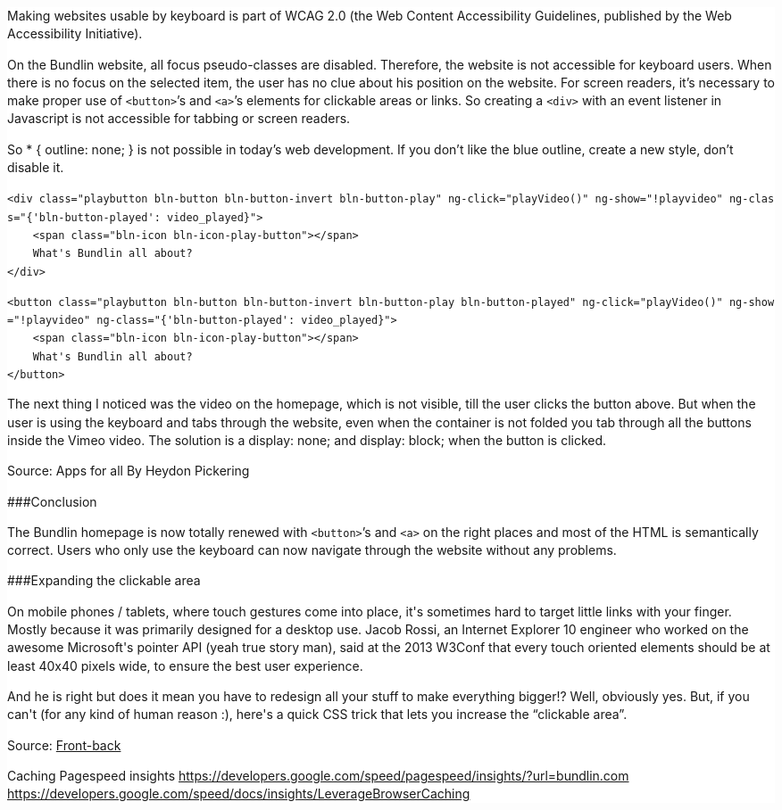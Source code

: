 Making websites usable by keyboard is part of WCAG 2.0 (the Web Content Accessibility Guidelines, published by the Web Accessibility Initiative).

On the Bundlin website, all focus pseudo-classes are disabled. Therefore, the website is not accessible for keyboard users. When there is no focus on the selected item, the user has no clue about his position on the website. For screen readers, it’s necessary to make proper use of ```<button>```’s and ```<a>```’s elements for clickable areas or links. So creating a ```<div>``` with an event listener in Javascript is not accessible for tabbing or screen readers. 

So * { outline: none; } is not possible in today’s web development. If you don’t like the blue outline, create a new style, don’t disable it. 

```
<div class="playbutton bln-button bln-button-invert bln-button-play" ng-click="playVideo()" ng-show="!playvideo" ng-class="{'bln-button-played': video_played}">
	<span class="bln-icon bln-icon-play-button"></span>
    What's Bundlin all about?
</div>
```

```
<button class="playbutton bln-button bln-button-invert bln-button-play bln-button-played" ng-click="playVideo()" ng-show="!playvideo" ng-class="{'bln-button-played': video_played}">
    <span class="bln-icon bln-icon-play-button"></span>
    What's Bundlin all about?
</button>
```

The next thing I noticed was the video on the homepage, which is not visible, till the user clicks the button above. But when the user is using the keyboard and tabs through the website, even when the container is not folded you tab through all the buttons inside the Vimeo video. The solution is a display: none; and display: block; when the button is clicked. 

Source: Apps for all By Heydon Pickering

###Conclusion

The Bundlin homepage is now totally renewed with ```<button>```’s and ```<a>``` on the right places and most of the HTML is semantically correct. Users who only use the keyboard can now navigate through the website without any problems. 

###Expanding the clickable area 

On mobile phones / tablets, where touch gestures come into place, it's sometimes hard to target little links with your finger. Mostly because it was primarily designed for a desktop use. Jacob Rossi, an Internet Explorer 10 engineer who worked on the awesome Microsoft's pointer API (yeah true story man), said at the 2013 W3Conf that every touch oriented elements should be at least 40x40 pixels wide, to ensure the best user experience.

And he is right but does it mean you have to redesign all your stuff to make everything bigger!? Well, obviously yes. But, if you can't (for any kind of human reason :), here's a quick CSS trick that lets you increase the “clickable area”.

Source: [Front-back](http://front-back.com/expand-clickable-areas-for-a-better-touch-experience)

Caching 
Pagespeed insights
    https://developers.google.com/speed/pagespeed/insights/?url=bundlin.com
    https://developers.google.com/speed/docs/insights/LeverageBrowserCaching











